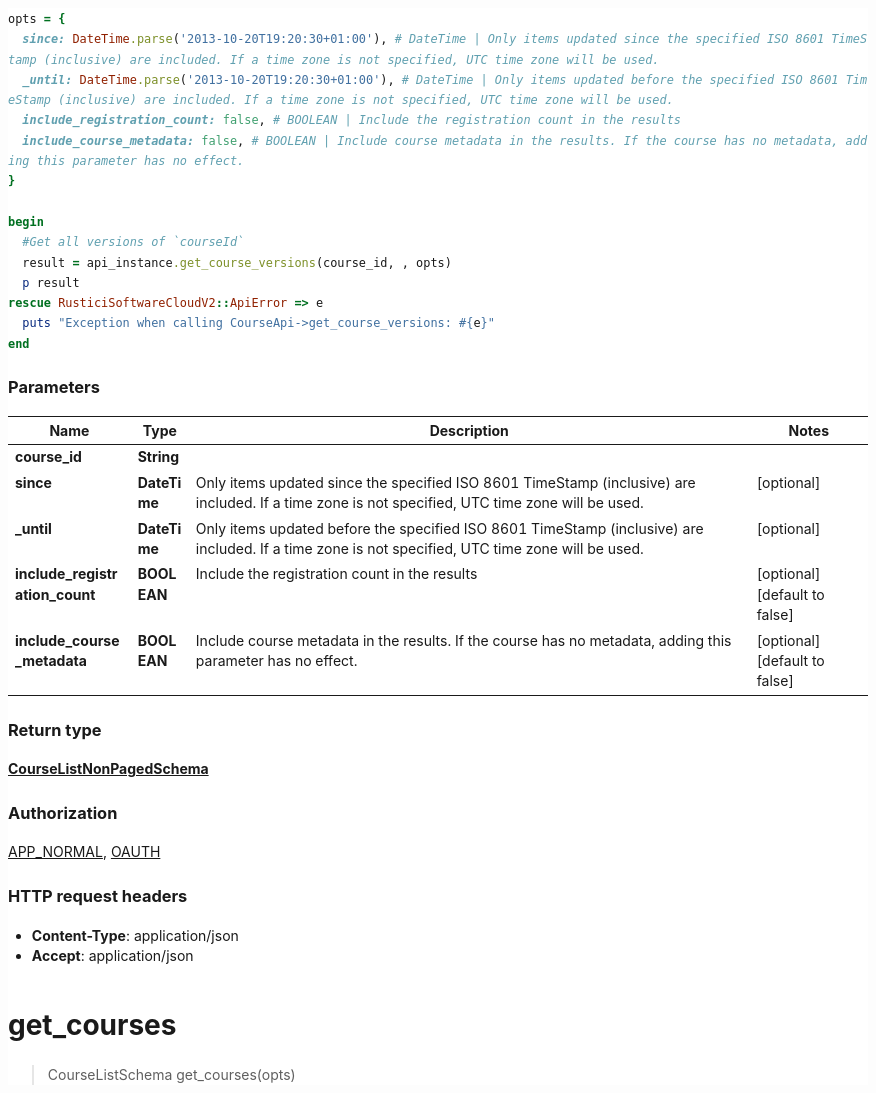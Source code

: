 ```ruby
opts = { 
  since: DateTime.parse('2013-10-20T19:20:30+01:00'), # DateTime | Only items updated since the specified ISO 8601 TimeStamp (inclusive) are included. If a time zone is not specified, UTC time zone will be used.
  _until: DateTime.parse('2013-10-20T19:20:30+01:00'), # DateTime | Only items updated before the specified ISO 8601 TimeStamp (inclusive) are included. If a time zone is not specified, UTC time zone will be used.
  include_registration_count: false, # BOOLEAN | Include the registration count in the results
  include_course_metadata: false, # BOOLEAN | Include course metadata in the results. If the course has no metadata, adding this parameter has no effect.
}

begin
  #Get all versions of `courseId`
  result = api_instance.get_course_versions(course_id, , opts)
  p result
rescue RusticiSoftwareCloudV2::ApiError => e
  puts "Exception when calling CourseApi->get_course_versions: #{e}"
end
```

### Parameters

Name | Type | Description  | Notes
------------- | ------------- | ------------- | -------------
 **course_id** | **String**|  | 
 **since** | **DateTime**| Only items updated since the specified ISO 8601 TimeStamp (inclusive) are included. If a time zone is not specified, UTC time zone will be used. | [optional] 
 **_until** | **DateTime**| Only items updated before the specified ISO 8601 TimeStamp (inclusive) are included. If a time zone is not specified, UTC time zone will be used. | [optional] 
 **include_registration_count** | **BOOLEAN**| Include the registration count in the results | [optional] [default to false]
 **include_course_metadata** | **BOOLEAN**| Include course metadata in the results. If the course has no metadata, adding this parameter has no effect. | [optional] [default to false]

### Return type

[**CourseListNonPagedSchema**](CourseListNonPagedSchema.md)

### Authorization

[APP_NORMAL](../README.md#APP_NORMAL), [OAUTH](../README.md#OAUTH)

### HTTP request headers

 - **Content-Type**: application/json
 - **Accept**: application/json



# **get_courses**
> CourseListSchema get_courses(opts)
